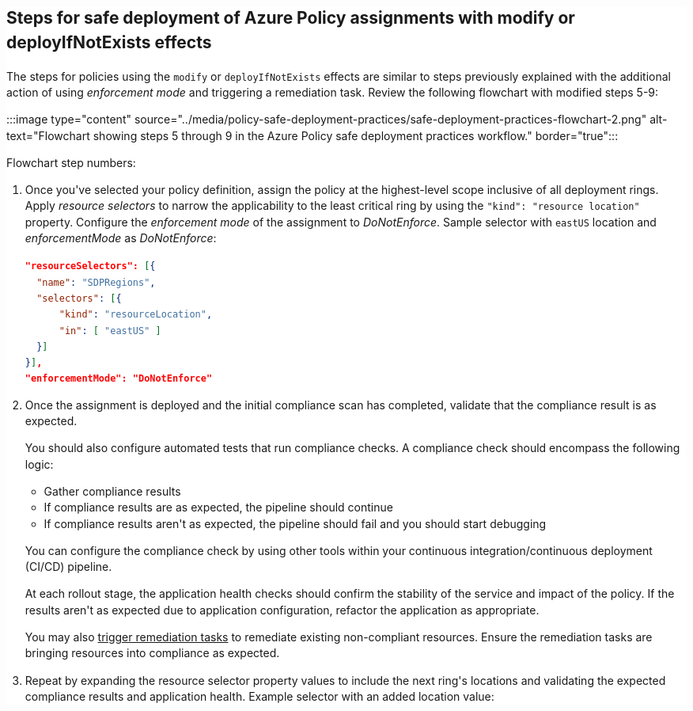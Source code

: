 ## Steps for safe deployment of Azure Policy assignments with modify or deployIfNotExists effects

The steps for policies using the `modify` or `deployIfNotExists` effects are similar to steps previously explained with the additional action of using _enforcement mode_ and triggering a remediation task.
Review the following flowchart with modified steps 5-9:

:::image type="content" source="../media/policy-safe-deployment-practices/safe-deployment-practices-flowchart-2.png" alt-text="Flowchart showing steps 5 through 9 in the Azure Policy safe deployment practices workflow." border="true":::

Flowchart step numbers:

1. Once you've selected your policy definition, assign the policy at the highest-level scope inclusive
of all deployment rings. Apply _resource selectors_ to narrow the applicability to the least
critical ring by using the `"kind": "resource location"` property. Configure the _enforcement mode_ of the assignment to _DoNotEnforce_. Sample selector with `eastUS` location and _enforcementMode_ as  _DoNotEnforce_:

    ```json
    "resourceSelectors": [{
      "name": "SDPRegions",
      "selectors": [{
          "kind": "resourceLocation",
          "in": [ "eastUS" ]
      }]
    }],
   "enforcementMode": "DoNotEnforce"
    ```

2. Once the assignment is deployed and the initial compliance scan has completed,
validate that the compliance result is as expected.

    You should also configure automated tests that run compliance checks. A compliance check should
    encompass the following logic:

    - Gather compliance results
    - If compliance results are as expected, the pipeline should continue
    - If compliance results aren't as expected, the pipeline should fail and you should start debugging

    You can configure the compliance check by using other tools within
    your continuous integration/continuous deployment (CI/CD) pipeline.

    At each rollout stage, the application health checks should confirm the stability of the service
    and impact of the policy. If the results aren't as expected due to application configuration,
    refactor the application as appropriate.

    You may also [trigger remediation tasks](../how-to/remediate-resources.md) to remediate existing non-compliant resources. Ensure the remediation tasks are bringing resources into compliance as expected.

3. Repeat by expanding the resource selector property values to include the next ring's
locations and validating the expected compliance results and application health. Example selector with an added location value:
